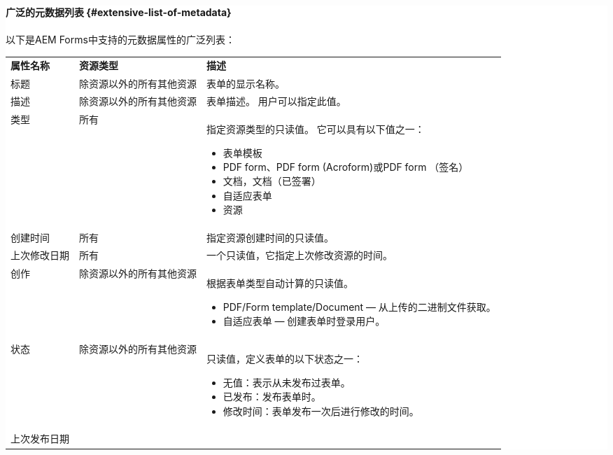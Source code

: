 #### 广泛的元数据列表 {#extensive-list-of-metadata}

以下是AEM Forms中支持的元数据属性的广泛列表：

<table>
 <tbody> 
  <tr> 
   <td><strong>属性名称</strong></td> 
   <td><strong>资源类型</strong></td> 
   <td><strong>描述</strong><br /> </td> 
  </tr> 
  <tr> 
   <td>标题</td> 
   <td>除资源以外的所有其他资源</td> 
   <td>表单的显示名称。<br /> </td> 
  </tr> 
  <tr> 
   <td>描述</td> 
   <td>除资源以外的所有其他资源</td> 
   <td>表单描述。 用户可以指定此值。<br /> </td> 
  </tr> 
  <tr> 
   <td>类型</td> 
   <td>所有</td> 
   <td><p>指定资源类型的只读值。 它可以具有以下值之一：</p> 
    <ul> 
     <li>表单模板</li> 
     <li>PDF form、PDF form (Acroform)或PDF form （签名）</li> 
     <li>文档，文档（已签署）</li> 
     <li>自适应表单</li> 
     <li>资源</li> 
    </ul> </td> 
  </tr> 
  <tr> 
   <td>创建时间</td> 
   <td>所有</td> 
   <td>指定资源创建时间的只读值。</td> 
  </tr> 
  <tr> 
   <td>上次修改日期</td> 
   <td>所有</td> 
   <td>一个只读值，它指定上次修改资源的时间。</td> 
  </tr> 
  <tr> 
   <td>创作</td> 
   <td>除资源以外的所有其他资源</td> 
   <td><p>根据表单类型自动计算的只读值。</p> 
    <ul> 
     <li>PDF/Form template/Document — 从上传的二进制文件获取。</li> 
     <li>自适应表单 — 创建表单时登录用户。</li> 
    </ul> </td> 
  </tr> 
  <tr> 
   <td>状态</td> 
   <td>除资源以外的所有其他资源</td> 
   <td><p> 只读值，定义表单的以下状态之一：</p> 
    <ul> 
     <li>无值：表示从未发布过表单。</li> 
     <li>已发布：发布表单时。</li> 
     <li>修改时间：表单发布一次后进行修改的时间。</li> 
    </ul> </td> 
  </tr> 
  <tr> 
   <td>上次发布日期</td> 